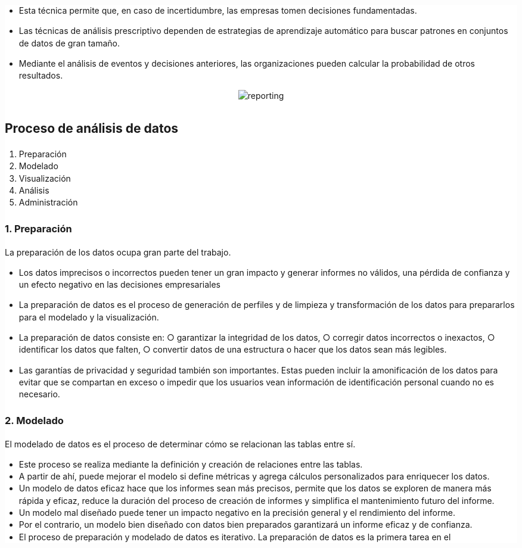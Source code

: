 -   Esta técnica permite que, en caso de
incertidumbre, las empresas tomen
decisiones fundamentadas.

-   Las técnicas de análisis prescriptivo
dependen de estrategias de
aprendizaje automático para buscar
patrones en conjuntos de datos de
gran tamaño.

-   Mediante el análisis de eventos y
decisiones anteriores, las
organizaciones pueden calcular la
probabilidad de otros resultados.

<div align="center">
<img src="../../img/dataanalytics-12.png"  alt="reporting" 
width="70%" />
</div>

## Proceso de análisis de datos

1.  Preparación
2.  Modelado
3.  Visualización
4.  Análisis
5.  Administración

### 1. Preparación

La preparación de los datos ocupa gran parte del trabajo.

-   Los datos imprecisos o incorrectos pueden tener un gran impacto y generar informes no válidos, una pérdida de
confianza y un efecto negativo en las decisiones
empresariales

-   La preparación de datos es el proceso de generación de perfiles y de limpieza y transformación de los datos para prepararlos para el modelado y la visualización.

-   La preparación de datos consiste en:
○ garantizar la integridad de los datos,
○ corregir datos incorrectos o inexactos,
○ identificar los datos que falten,
○ convertir datos de una estructura o hacer que los datos sean más legibles.

-   Las garantías de privacidad y seguridad también son
importantes. Estas pueden incluir la amonificación de los datos para evitar que se compartan en exceso o impedir que los usuarios vean información de identificación personal cuando no es necesario.

### 2. Modelado

El modelado de datos es el proceso de determinar cómo se relacionan las tablas entre sí.
-   Este proceso se realiza mediante la definición y creación de relaciones entre las tablas.
-   A partir de ahí, puede mejorar el modelo si define métricas y agrega cálculos personalizados para enriquecer los datos.
-   Un modelo de datos eficaz hace que los informes sean más precisos, permite que los datos se exploren de manera
más rápida y eficaz, reduce la duración del proceso de creación de informes y simplifica el mantenimiento futuro del informe.
-   Un modelo mal diseñado puede tener un impacto negativo en la precisión general y el rendimiento del informe.
-   Por el contrario, un modelo bien diseñado con datos bien preparados garantizará un informe eficaz y de confianza.
-   El proceso de preparación y modelado de datos es iterativo. La preparación de datos es la primera tarea en el